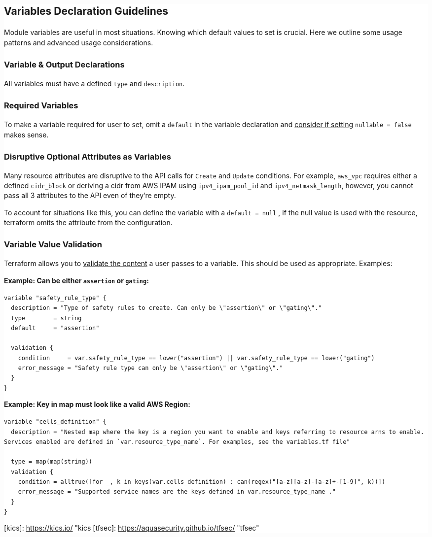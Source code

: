 

## Variables Declaration Guidelines

Module variables are useful in most situations. Knowing which default values to set is crucial. Here we outline some usage patterns and advanced usage considerations.

### Variable & Output Declarations

All variables must have a defined `type` and `description`.

### Required Variables

To make a variable required for user to set, omit a `default` in the variable declaration and [consider if setting](https://www.terraform.io/language/values/variables#disallowing-null-input-values) `nullable = false` makes sense.

### Disruptive Optional Attributes as Variables

Many resource attributes are disruptive to the API calls for `Create` and `Update` conditions. For example, `aws_vpc` requires either a defined `cidr_block` or deriving a cidr from AWS IPAM using `ipv4_ipam_pool_id` and `ipv4_netmask_length`, however, you cannot pass all 3 attributes to the API even of they’re empty.

To account for situations like this, you can define the variable with a `default = null` , if the null value is used with the resource, terraform omits the attribute from the configuration.

### Variable Value Validation

Terraform allows you to [validate the content](https://www.terraform.io/language/values/variables#custom-validation-rules) a user passes to a variable. This should be used as appropriate. Examples:

**Example: Can be either `assertion` or `gating`:**

```hcl
variable "safety_rule_type" {
  description = "Type of safety rules to create. Can only be \"assertion\" or \"gating\"."
  type        = string
  default     = "assertion"

  validation {
    condition     = var.safety_rule_type == lower("assertion") || var.safety_rule_type == lower("gating")
    error_message = "Safety rule type can only be \"assertion\" or \"gating\"."
  }
}
```

**Example: Key in map must look like a valid AWS Region:**

```hcl
variable "cells_definition" {
  description = "Nested map where the key is a region you want to enable and keys referring to resource arns to enable. Services enabled are defined in `var.resource_type_name`. For examples, see the variables.tf file"

  type = map(map(string))
  validation {
    condition = alltrue([for _, k in keys(var.cells_definition) : can(regex("[a-z][a-z]-[a-z]+-[1-9]", k))])
    error_message = "Supported service names are the keys defined in var.resource_type_name ."
  }
}
```


[tflint]: <https://github.com/terraform-linters/tflint> "tflint"
[kics]: <https://kics.io/> "kics
[tfsec]: <https://aquasecurity.github.io/tfsec/> "tfsec"